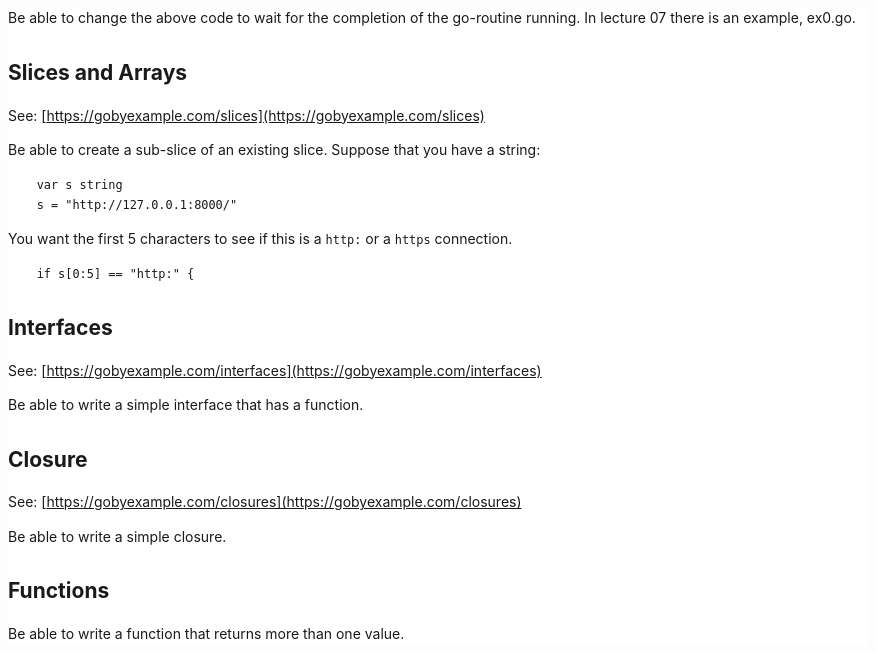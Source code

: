 Be able to change the above code to wait for the completion of 
the go-routine running.  In lecture 07 there is an example, ex0.go.

Slices and Arrays
-------

See: [https://gobyexample.com/slices](https://gobyexample.com/slices)

Be able to create a sub-slice of an existing slice.  Suppose that 
you have a string:

```
	var s string
	s = "http://127.0.0.1:8000/"
```

You want the first 5 characters to see if this is a `http:` or a `https` connection.

```
	if s[0:5] == "http:" {
```

Interfaces
------------

See: [https://gobyexample.com/interfaces](https://gobyexample.com/interfaces)

Be able to write a simple interface that has a function.

Closure
--------

See: [https://gobyexample.com/closures](https://gobyexample.com/closures)

Be able to write a simple closure.


Functions
--

Be able to write a function that returns more than one value.


